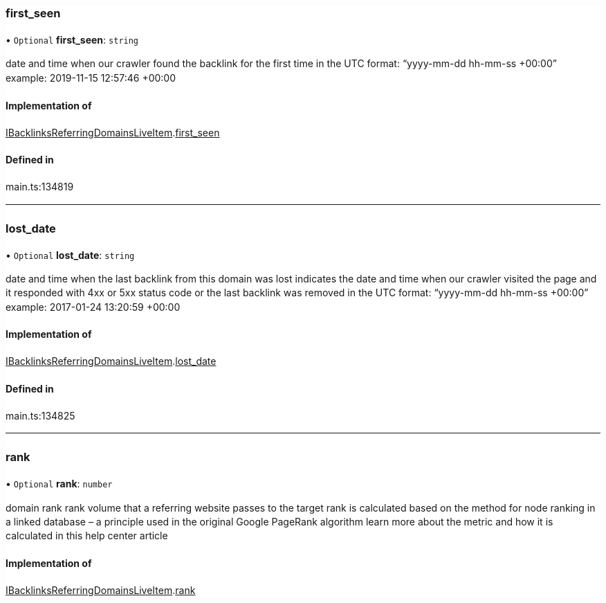 ### first\_seen

• `Optional` **first\_seen**: `string`

date and time when our crawler found the backlink for the first time
in the UTC format: “yyyy-mm-dd hh-mm-ss +00:00”
example:
2019-11-15 12:57:46 +00:00

#### Implementation of

[IBacklinksReferringDomainsLiveItem](../interfaces/IBacklinksReferringDomainsLiveItem.md).[first_seen](../interfaces/IBacklinksReferringDomainsLiveItem.md#first_seen)

#### Defined in

main.ts:134819

___

### lost\_date

• `Optional` **lost\_date**: `string`

date and time when the last backlink from this domain was lost
indicates the date and time when our crawler visited the page and it responded with 4xx or 5xx status code or the last backlink was removed
in the UTC format: “yyyy-mm-dd hh-mm-ss +00:00”
example:
2017-01-24 13:20:59 +00:00

#### Implementation of

[IBacklinksReferringDomainsLiveItem](../interfaces/IBacklinksReferringDomainsLiveItem.md).[lost_date](../interfaces/IBacklinksReferringDomainsLiveItem.md#lost_date)

#### Defined in

main.ts:134825

___

### rank

• `Optional` **rank**: `number`

domain rank
rank volume that a referring website passes to the target
rank is calculated based on the method for node ranking in a linked database – a principle used in the original Google PageRank algorithm
learn more about the metric and how it is calculated in this help center article

#### Implementation of

[IBacklinksReferringDomainsLiveItem](../interfaces/IBacklinksReferringDomainsLiveItem.md).[rank](../interfaces/IBacklinksReferringDomainsLiveItem.md#rank)
